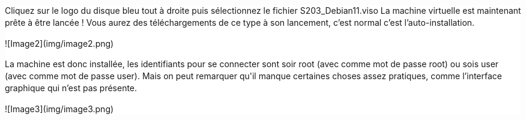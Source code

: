 </div>

Cliquez sur le logo du disque bleu tout à droite puis sélectionnez le fichier S203_Debian11.viso
La machine virtuelle est maintenant prête à être lancée !
Vous aurez des téléchargements de ce type à son lancement, c’est normal c’est l’auto-installation.

<div class = "resize">
![Image2](img/image2.png)
</div>

La machine est donc installée, les identifiants pour se connecter sont soir root (avec comme mot de passe root) ou sois user (avec comme mot de passe user). Mais on peut remarquer qu'il manque certaines choses assez pratiques, comme l’interface graphique qui n’est pas présente.

<div class = "resize">
![Image3](img/image3.png)
</div>
